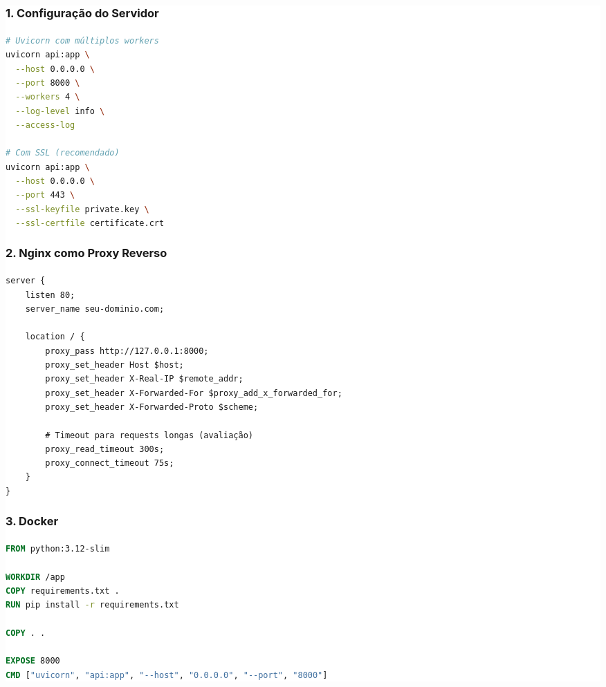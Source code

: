 ### 1. Configuração do Servidor
```bash
# Uvicorn com múltiplos workers
uvicorn api:app \
  --host 0.0.0.0 \
  --port 8000 \
  --workers 4 \
  --log-level info \
  --access-log

# Com SSL (recomendado)
uvicorn api:app \
  --host 0.0.0.0 \
  --port 443 \
  --ssl-keyfile private.key \
  --ssl-certfile certificate.crt
```

### 2. Nginx como Proxy Reverso
```nginx
server {
    listen 80;
    server_name seu-dominio.com;
    
    location / {
        proxy_pass http://127.0.0.1:8000;
        proxy_set_header Host $host;
        proxy_set_header X-Real-IP $remote_addr;
        proxy_set_header X-Forwarded-For $proxy_add_x_forwarded_for;
        proxy_set_header X-Forwarded-Proto $scheme;
        
        # Timeout para requests longas (avaliação)
        proxy_read_timeout 300s;
        proxy_connect_timeout 75s;
    }
}
```

### 3. Docker
```dockerfile
FROM python:3.12-slim

WORKDIR /app
COPY requirements.txt .
RUN pip install -r requirements.txt

COPY . .

EXPOSE 8000
CMD ["uvicorn", "api:app", "--host", "0.0.0.0", "--port", "8000"]
```
